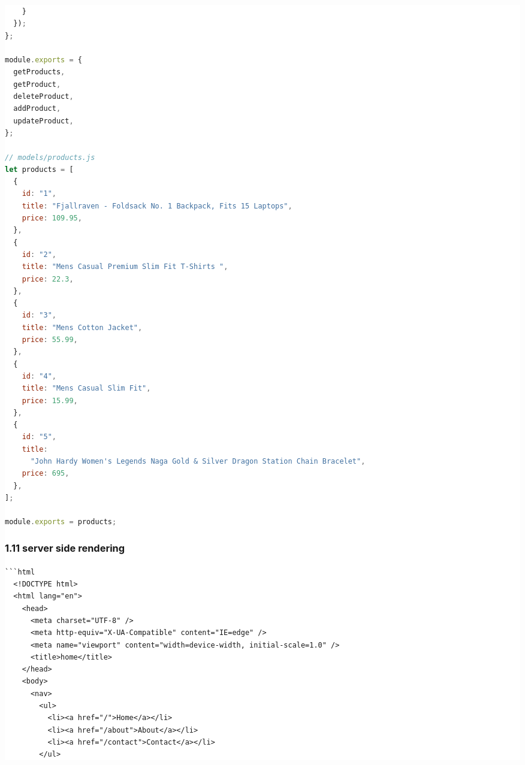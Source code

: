```js
    }
  });
};

module.exports = {
  getProducts,
  getProduct,
  deleteProduct,
  addProduct,
  updateProduct,
};

// models/products.js
let products = [
  {
    id: "1",
    title: "Fjallraven - Foldsack No. 1 Backpack, Fits 15 Laptops",
    price: 109.95,
  },
  {
    id: "2",
    title: "Mens Casual Premium Slim Fit T-Shirts ",
    price: 22.3,
  },
  {
    id: "3",
    title: "Mens Cotton Jacket",
    price: 55.99,
  },
  {
    id: "4",
    title: "Mens Casual Slim Fit",
    price: 15.99,
  },
  {
    id: "5",
    title:
      "John Hardy Women's Legends Naga Gold & Silver Dragon Station Chain Bracelet",
    price: 695,
  },
];

module.exports = products;
```

### 1.11 server side rendering

    ```html
      <!DOCTYPE html>
      <html lang="en">
        <head>
          <meta charset="UTF-8" />
          <meta http-equiv="X-UA-Compatible" content="IE=edge" />
          <meta name="viewport" content="width=device-width, initial-scale=1.0" />
          <title>home</title>
        </head>
        <body>
          <nav>
            <ul>
              <li><a href="/">Home</a></li>
              <li><a href="/about">About</a></li>
              <li><a href="/contact">Contact</a></li>
            </ul>